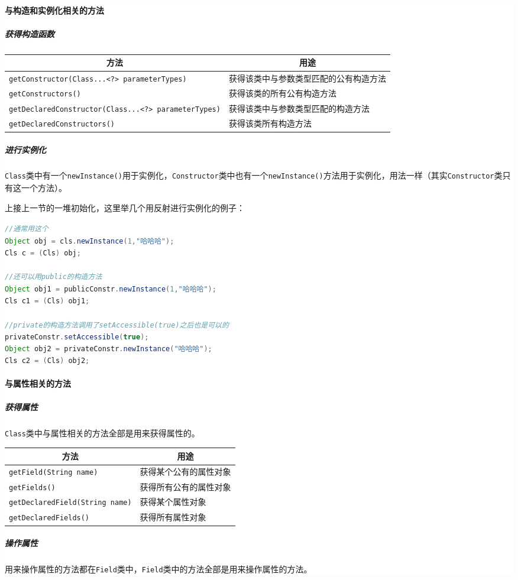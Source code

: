 #### 与构造和实例化相关的方法

##### 获得构造函数

| 方法                                                 | 用途                                   |
| ---------------------------------------------------- | -------------------------------------- |
| `getConstructor(Class...<?> parameterTypes)`         | 获得该类中与参数类型匹配的公有构造方法 |
| `getConstructors()`                                  | 获得该类的所有公有构造方法             |
| `getDeclaredConstructor(Class...<?> parameterTypes)` | 获得该类中与参数类型匹配的构造方法     |
| `getDeclaredConstructors()`                          | 获得该类所有构造方法                   |

##### 进行实例化

`Class`类中有一个`newInstance()`用于实例化，`Constructor`类中也有一个`newInstance()`方法用于实例化，用法一样（其实`Constructor`类只有这一个方法）。

上接上一节的一堆初始化，这里举几个用反射进行实例化的例子：

```java
//通常用这个
Object obj = cls.newInstance(1,"哈哈哈");
Cls c = (Cls) obj;

//还可以用public的构造方法
Object obj1 = publicConstr.newInstance(1,"哈哈哈");
Cls c1 = (Cls) obj1;

//private的构造方法调用了setAccessible(true)之后也是可以的
privateConstr.setAccessible(true);
Object obj2 = privateConstr.newInstance("哈哈哈");
Cls c2 = (Cls) obj2;
```

#### 与属性相关的方法

##### 获得属性

`Class`类中与属性相关的方法全部是用来获得属性的。

| 方法                            | 用途                   |
| ------------------------------- | ---------------------- |
| `getField(String name)`         | 获得某个公有的属性对象 |
| `getFields()`                   | 获得所有公有的属性对象 |
| `getDeclaredField(String name)` | 获得某个属性对象       |
| `getDeclaredFields()`           | 获得所有属性对象       |

##### 操作属性

用来操作属性的方法都在`Field`类中，`Field`类中的方法全部是用来操作属性的方法。
